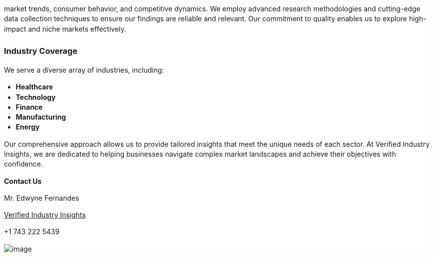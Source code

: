 market trends, consumer behavior, and competitive dynamics. We employ advanced research methodologies and cutting-edge data collection techniques to ensure our findings are reliable and relevant. Our commitment to quality enables us to explore high-impact and niche markets effectively.</p><h3>Industry Coverage</h3><p>We serve a diverse array of industries, including:</p><ul><li><strong>Healthcare</strong></li><li><strong>Technology</strong></li><li><strong>Finance</strong></li><li><strong>Manufacturing</strong></li><li><strong>Energy</strong></li></ul><p>Our comprehensive approach allows us to provide tailored insights that meet the unique needs of each sector. At Verified Industry Insights, we are dedicated to helping businesses navigate complex market landscapes and achieve their objectives with confidence.</p><p><strong>Contact Us</strong></p><p>Mr. Edwyne Fernandes</p><p><a href="https://www.verifiedindustryinsights.com/">Verified Industry Insights</a></p><p>+1 743 222 5439</p>
![image](https://github.com/user-attachments/assets/a67736b5-6c0e-43e1-bc3f-d3ffe24f8961)
